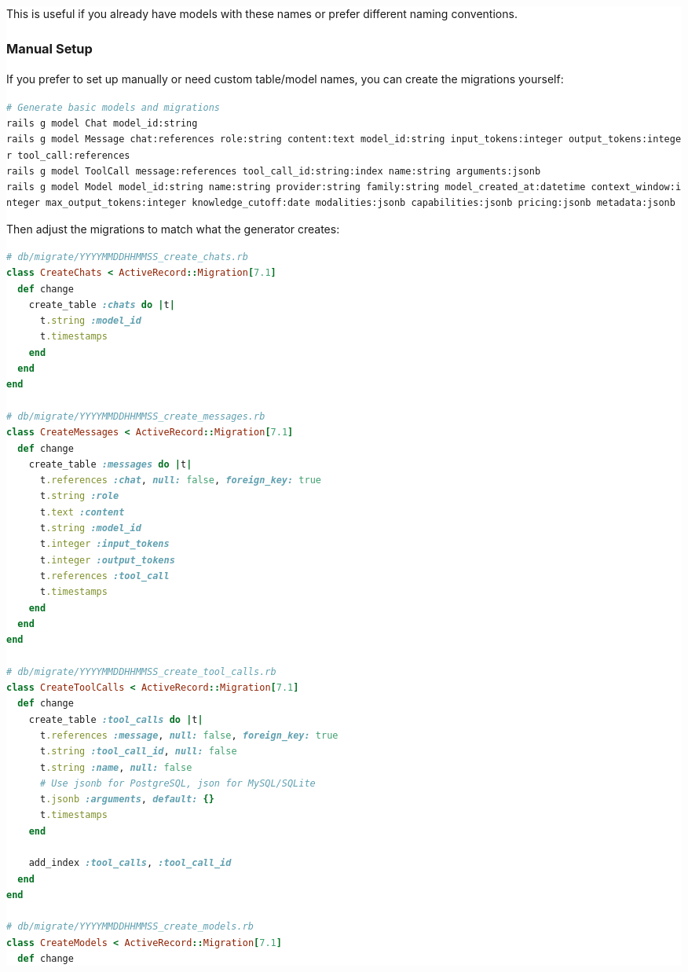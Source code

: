 This is useful if you already have models with these names or prefer different naming conventions.

### Manual Setup

If you prefer to set up manually or need custom table/model names, you can create the migrations yourself:

```bash
# Generate basic models and migrations
rails g model Chat model_id:string
rails g model Message chat:references role:string content:text model_id:string input_tokens:integer output_tokens:integer tool_call:references
rails g model ToolCall message:references tool_call_id:string:index name:string arguments:jsonb
rails g model Model model_id:string name:string provider:string family:string model_created_at:datetime context_window:integer max_output_tokens:integer knowledge_cutoff:date modalities:jsonb capabilities:jsonb pricing:jsonb metadata:jsonb
```

Then adjust the migrations to match what the generator creates:

```ruby
# db/migrate/YYYYMMDDHHMMSS_create_chats.rb
class CreateChats < ActiveRecord::Migration[7.1]
  def change
    create_table :chats do |t|
      t.string :model_id
      t.timestamps
    end
  end
end

# db/migrate/YYYYMMDDHHMMSS_create_messages.rb
class CreateMessages < ActiveRecord::Migration[7.1]
  def change
    create_table :messages do |t|
      t.references :chat, null: false, foreign_key: true
      t.string :role
      t.text :content
      t.string :model_id
      t.integer :input_tokens
      t.integer :output_tokens
      t.references :tool_call
      t.timestamps
    end
  end
end

# db/migrate/YYYYMMDDHHMMSS_create_tool_calls.rb
class CreateToolCalls < ActiveRecord::Migration[7.1]
  def change
    create_table :tool_calls do |t|
      t.references :message, null: false, foreign_key: true
      t.string :tool_call_id, null: false
      t.string :name, null: false
      # Use jsonb for PostgreSQL, json for MySQL/SQLite
      t.jsonb :arguments, default: {}
      t.timestamps
    end

    add_index :tool_calls, :tool_call_id
  end
end

# db/migrate/YYYYMMDDHHMMSS_create_models.rb
class CreateModels < ActiveRecord::Migration[7.1]
  def change
```